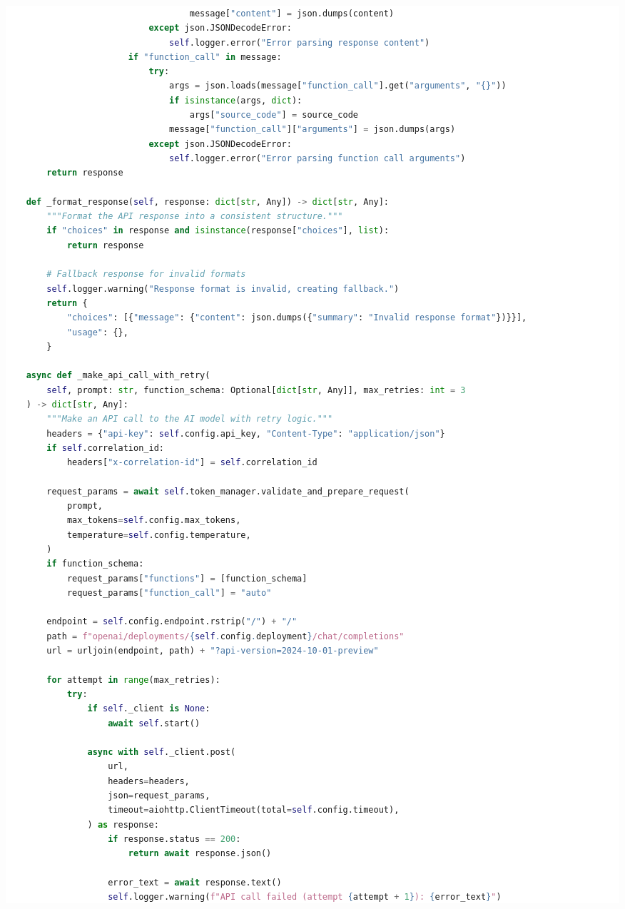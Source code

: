 ```python
                                    message["content"] = json.dumps(content)
                            except json.JSONDecodeError:
                                self.logger.error("Error parsing response content")
                        if "function_call" in message:
                            try:
                                args = json.loads(message["function_call"].get("arguments", "{}"))
                                if isinstance(args, dict):
                                    args["source_code"] = source_code
                                message["function_call"]["arguments"] = json.dumps(args)
                            except json.JSONDecodeError:
                                self.logger.error("Error parsing function call arguments")
        return response

    def _format_response(self, response: dict[str, Any]) -> dict[str, Any]:
        """Format the API response into a consistent structure."""
        if "choices" in response and isinstance(response["choices"], list):
            return response

        # Fallback response for invalid formats
        self.logger.warning("Response format is invalid, creating fallback.")
        return {
            "choices": [{"message": {"content": json.dumps({"summary": "Invalid response format"})}}],
            "usage": {},
        }

    async def _make_api_call_with_retry(
        self, prompt: str, function_schema: Optional[dict[str, Any]], max_retries: int = 3
    ) -> dict[str, Any]:
        """Make an API call to the AI model with retry logic."""
        headers = {"api-key": self.config.api_key, "Content-Type": "application/json"}
        if self.correlation_id:
            headers["x-correlation-id"] = self.correlation_id

        request_params = await self.token_manager.validate_and_prepare_request(
            prompt,
            max_tokens=self.config.max_tokens,
            temperature=self.config.temperature,
        )
        if function_schema:
            request_params["functions"] = [function_schema]
            request_params["function_call"] = "auto"

        endpoint = self.config.endpoint.rstrip("/") + "/"
        path = f"openai/deployments/{self.config.deployment}/chat/completions"
        url = urljoin(endpoint, path) + "?api-version=2024-10-01-preview"

        for attempt in range(max_retries):
            try:
                if self._client is None:
                    await self.start()

                async with self._client.post(
                    url,
                    headers=headers,
                    json=request_params,
                    timeout=aiohttp.ClientTimeout(total=self.config.timeout),
                ) as response:
                    if response.status == 200:
                        return await response.json()

                    error_text = await response.text()
                    self.logger.warning(f"API call failed (attempt {attempt + 1}): {error_text}")
```